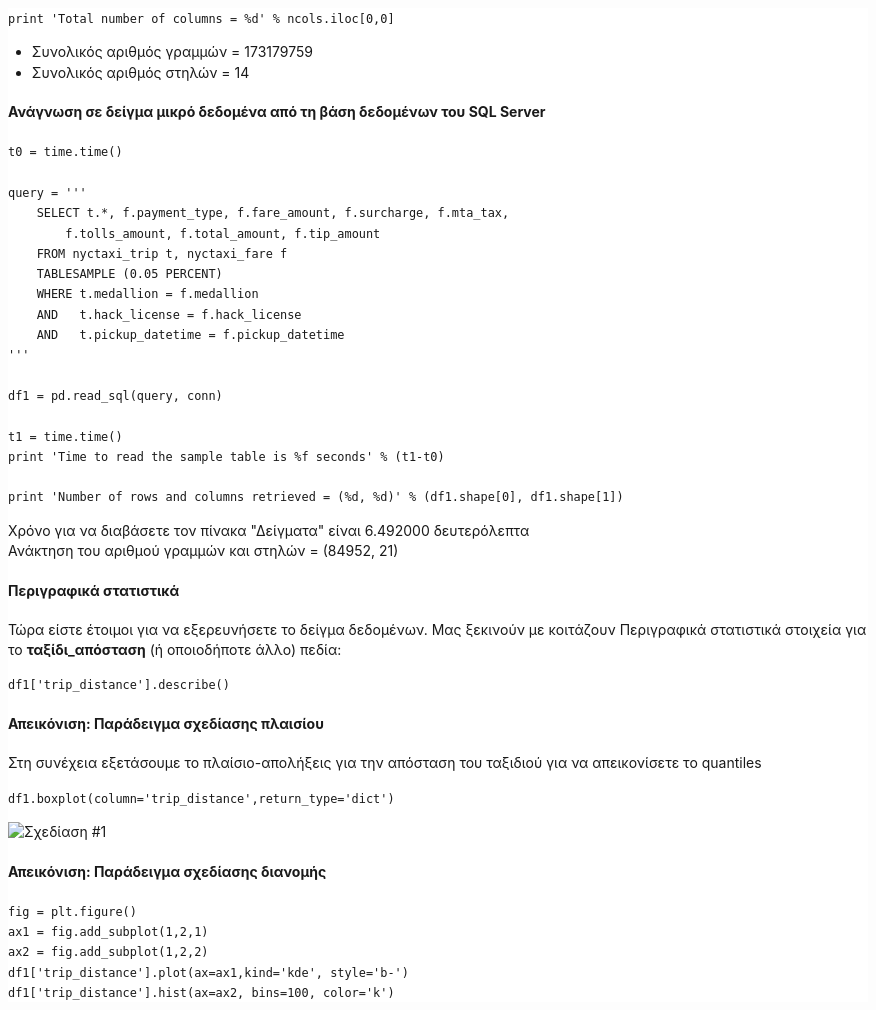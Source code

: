     print 'Total number of columns = %d' % ncols.iloc[0,0]

- Συνολικός αριθμός γραμμών = 173179759  
- Συνολικός αριθμός στηλών = 14

#### <a name="read-in-a-small-data-sample-from-the-sql-server-database"></a>Ανάγνωση σε δείγμα μικρό δεδομένα από τη βάση δεδομένων του SQL Server

    t0 = time.time()

    query = '''
        SELECT t.*, f.payment_type, f.fare_amount, f.surcharge, f.mta_tax,
            f.tolls_amount, f.total_amount, f.tip_amount
        FROM nyctaxi_trip t, nyctaxi_fare f
        TABLESAMPLE (0.05 PERCENT)
        WHERE t.medallion = f.medallion
        AND   t.hack_license = f.hack_license
        AND   t.pickup_datetime = f.pickup_datetime
    '''

    df1 = pd.read_sql(query, conn)

    t1 = time.time()
    print 'Time to read the sample table is %f seconds' % (t1-t0)

    print 'Number of rows and columns retrieved = (%d, %d)' % (df1.shape[0], df1.shape[1])

Χρόνο για να διαβάσετε τον πίνακα "Δείγματα" είναι 6.492000 δευτερόλεπτα  
Ανάκτηση του αριθμού γραμμών και στηλών = (84952, 21)

#### <a name="descriptive-statistics"></a>Περιγραφικά στατιστικά

Τώρα είστε έτοιμοι για να εξερευνήσετε το δείγμα δεδομένων. Μας ξεκινούν με κοιτάζουν Περιγραφικά στατιστικά στοιχεία για το **ταξίδι\_απόσταση** (ή οποιοδήποτε άλλο) πεδία:

    df1['trip_distance'].describe()

#### <a name="visualization-box-plot-example"></a>Απεικόνιση: Παράδειγμα σχεδίασης πλαισίου

Στη συνέχεια εξετάσουμε το πλαίσιο-απολήξεις για την απόσταση του ταξιδιού για να απεικονίσετε το quantiles

    df1.boxplot(column='trip_distance',return_type='dict')

![Σχεδίαση #1][1]

#### <a name="visualization-distribution-plot-example"></a>Απεικόνιση: Παράδειγμα σχεδίασης διανομής

    fig = plt.figure()
    ax1 = fig.add_subplot(1,2,1)
    ax2 = fig.add_subplot(1,2,2)
    df1['trip_distance'].plot(ax=ax1,kind='kde', style='b-')
    df1['trip_distance'].hist(ax=ax2, bins=100, color='k')


[1]: ./media/machine-learning-data-science-process-sql-walkthrough/sql-walkthrough_26_1.png
[2]: ./media/machine-learning-data-science-process-sql-walkthrough/sql-walkthrough_28_1.png
[3]: ./media/machine-learning-data-science-process-sql-walkthrough/sql-walkthrough_35_1.png
[4]: ./media/machine-learning-data-science-process-sql-walkthrough/sql-walkthrough_36_1.png
[5]: ./media/machine-learning-data-science-process-sql-walkthrough/sql-walkthrough_39_1.png
[6]: ./media/machine-learning-data-science-process-sql-walkthrough/sql-walkthrough_42_1.png
[7]: ./media/machine-learning-data-science-process-sql-walkthrough/sql-walkthrough_44_1.png
[8]: ./media/machine-learning-data-science-process-sql-walkthrough/sql-walkthrough_46_1.png
[9]: ./media/machine-learning-data-science-process-sql-walkthrough/sql-walkthrough_71_1.png
[10]: ./media/machine-learning-data-science-process-sql-walkthrough/azuremltrain.png
[11]: ./media/machine-learning-data-science-process-sql-walkthrough/azuremlpublish.png
[12]: ./media/machine-learning-data-science-process-sql-walkthrough/ssmsconnect.png
[13]: ./media/machine-learning-data-science-process-sql-walkthrough/executescript.png
[14]: ./media/machine-learning-data-science-process-sql-walkthrough/sqlserverproperties.png
[15]: ./media/machine-learning-data-science-process-sql-walkthrough/sqldefaultdirs.png
[16]: ./media/machine-learning-data-science-process-sql-walkthrough/bulkimport.png
[17]: ./media/machine-learning-data-science-process-sql-walkthrough/amlreader.png
[18]: ./media/machine-learning-data-science-process-sql-walkthrough/amlscoring.png
[edit-metadata]: https://msdn.microsoft.com/library/azure/370b6676-c11c-486f-bf73-35349f842a66/
[select-columns]: https://msdn.microsoft.com/library/azure/1ec722fa-b623-4e26-a44e-a50c6d726223/
[import-data]: https://msdn.microsoft.com/library/azure/4e1b0fe6-aded-4b3f-a36f-39b8862b9004/